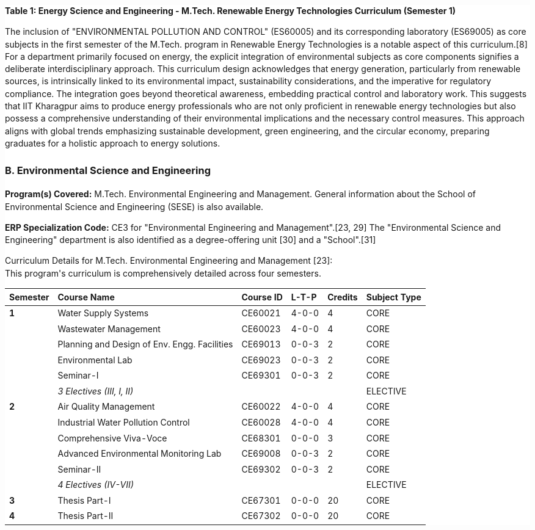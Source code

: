 **Table 1: Energy Science and Engineering \- M.Tech. Renewable Energy Technologies Curriculum (Semester 1\)**

The inclusion of "ENVIRONMENTAL POLLUTION AND CONTROL" (ES60005) and its corresponding laboratory (ES69005) as core subjects in the first semester of the M.Tech. program in Renewable Energy Technologies is a notable aspect of this curriculum.\[8\] For a department primarily focused on energy, the explicit integration of environmental subjects as core components signifies a deliberate interdisciplinary approach. This curriculum design acknowledges that energy generation, particularly from renewable sources, is intrinsically linked to its environmental impact, sustainability considerations, and the imperative for regulatory compliance. The integration goes beyond theoretical awareness, embedding practical control and laboratory work. This suggests that IIT Kharagpur aims to produce energy professionals who are not only proficient in renewable energy technologies but also possess a comprehensive understanding of their environmental implications and the necessary control measures. This approach aligns with global trends emphasizing sustainable development, green engineering, and the circular economy, preparing graduates for a holistic approach to energy solutions.

### **B. Environmental Science and Engineering**

**Program(s) Covered:** M.Tech. Environmental Engineering and Management. General information about the School of Environmental Science and Engineering (SESE) is also available.

**ERP Specialization Code:** CE3 for "Environmental Engineering and Management".\[23, 29\] The "Environmental Science and Engineering" department is also identified as a degree-offering unit \[30\] and a "School".\[31\]

Curriculum Details for M.Tech. Environmental Engineering and Management \[23\]:  
This program's curriculum is comprehensively detailed across four semesters.

| Semester | Course Name | Course ID | L-T-P | Credits | Subject Type |
| :---- | :---- | :---- | :---- | :---- | :---- |
| **1** | Water Supply Systems | CE60021 | 4-0-0 | 4 | CORE |
|  | Wastewater Management | CE60023 | 4-0-0 | 4 | CORE |
|  | Planning and Design of Env. Engg. Facilities | CE69013 | 0-0-3 | 2 | CORE |
|  | Environmental Lab | CE69023 | 0-0-3 | 2 | CORE |
|  | Seminar-I | CE69301 | 0-0-3 | 2 | CORE |
|  | *3 Electives (III, I, II)* |  |  |  | ELECTIVE |
| **2** | Air Quality Management | CE60022 | 4-0-0 | 4 | CORE |
|  | Industrial Water Pollution Control | CE60028 | 4-0-0 | 4 | CORE |
|  | Comprehensive Viva-Voce | CE68301 | 0-0-0 | 3 | CORE |
|  | Advanced Environmental Monitoring Lab | CE69008 | 0-0-3 | 2 | CORE |
|  | Seminar-II | CE69302 | 0-0-3 | 2 | CORE |
|  | *4 Electives (IV-VII)* |  |  |  | ELECTIVE |
| **3** | Thesis Part-I | CE67301 | 0-0-0 | 20 | CORE |
| **4** | Thesis Part-II | CE67302 | 0-0-0 | 20 | CORE |
